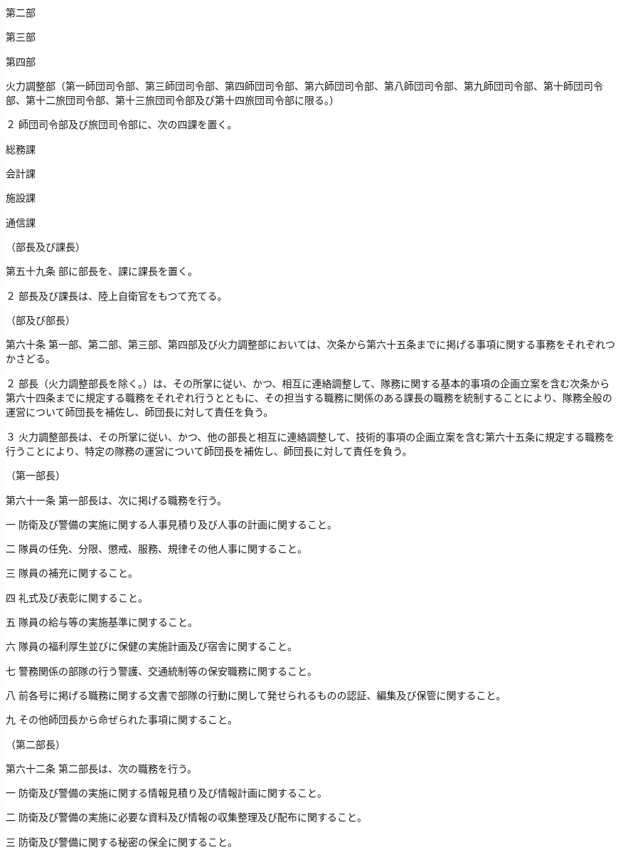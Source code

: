 第二部

第三部

第四部

火力調整部（第一師団司令部、第三師団司令部、第四師団司令部、第六師団司令部、第八師団司令部、第九師団司令部、第十師団司令部、第十二旅団司令部、第十三旅団司令部及び第十四旅団司令部に限る。）

２ 師団司令部及び旅団司令部に、次の四課を置く。

総務課

会計課

施設課

通信課

（部長及び課長）

第五十九条 部に部長を、課に課長を置く。

２ 部長及び課長は、陸上自衛官をもつて充てる。

（部及び部長）

第六十条 第一部、第二部、第三部、第四部及び火力調整部においては、次条から第六十五条までに掲げる事項に関する事務をそれぞれつかさどる。

２ 部長（火力調整部長を除く。）は、その所掌に従い、かつ、相互に連絡調整して、隊務に関する基本的事項の企画立案を含む次条から第六十四条までに規定する職務をそれぞれ行うとともに、その担当する職務に関係のある課長の職務を統制することにより、隊務全般の運営について師団長を補佐し、師団長に対して責任を負う。

３ 火力調整部長は、その所掌に従い、かつ、他の部長と相互に連絡調整して、技術的事項の企画立案を含む第六十五条に規定する職務を行うことにより、特定の隊務の運営について師団長を補佐し、師団長に対して責任を負う。

（第一部長）

第六十一条 第一部長は、次に掲げる職務を行う。

一 防衛及び警備の実施に関する人事見積り及び人事の計画に関すること。

二 隊員の任免、分限、懲戒、服務、規律その他人事に関すること。

三 隊員の補充に関すること。

四 礼式及び表彰に関すること。

五 隊員の給与等の実施基準に関すること。

六 隊員の福利厚生並びに保健の実施計画及び宿舎に関すること。

七 警務関係の部隊の行う警護、交通統制等の保安職務に関すること。

八 前各号に掲げる職務に関する文書で部隊の行動に関して発せられるものの認証、編集及び保管に関すること。

九 その他師団長から命ぜられた事項に関すること。

（第二部長）

第六十二条 第二部長は、次の職務を行う。

一 防衛及び警備の実施に関する情報見積り及び情報計画に関すること。

二 防衛及び警備の実施に必要な資料及び情報の収集整理及び配布に関すること。

三 防衛及び警備に関する秘密の保全に関すること。
